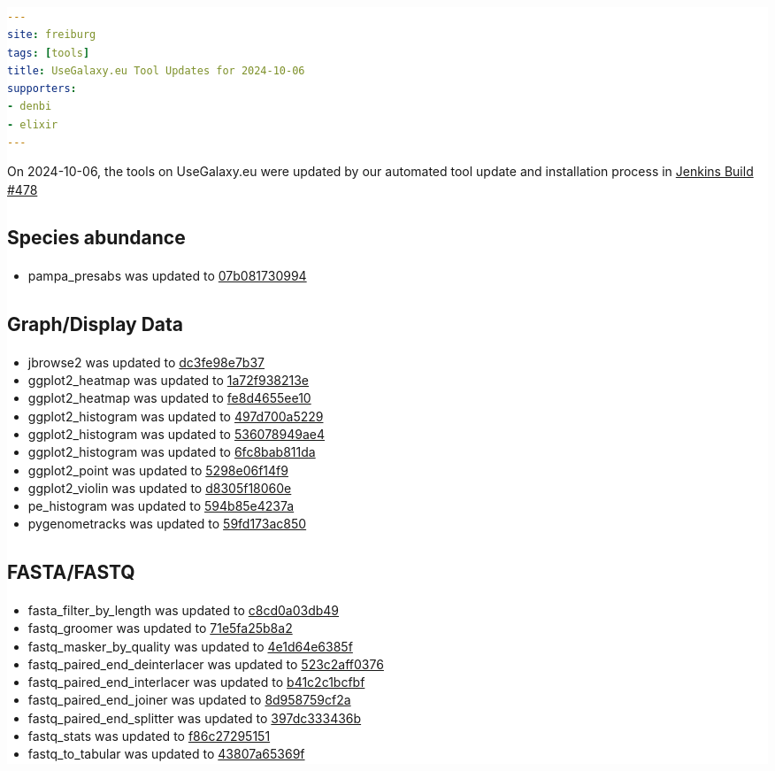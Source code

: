```yaml
---
site: freiburg
tags: [tools]
title: UseGalaxy.eu Tool Updates for 2024-10-06
supporters:
- denbi
- elixir
---
```


On 2024-10-06, the tools on UseGalaxy.eu were updated by our automated tool update and installation process in [Jenkins Build #478](https://build.galaxyproject.eu/job/usegalaxy-eu/job/install-tools/#478/)


## Species abundance

- pampa_presabs was updated to [07b081730994](https://toolshed.g2.bx.psu.edu/view/ecology/pampa_presabs/07b081730994)

## Graph/Display Data

- jbrowse2 was updated to [dc3fe98e7b37](https://toolshed.g2.bx.psu.edu/view/fubar/jbrowse2/dc3fe98e7b37)
- ggplot2_heatmap was updated to [1a72f938213e](https://toolshed.g2.bx.psu.edu/view/iuc/ggplot2_heatmap/1a72f938213e)
- ggplot2_heatmap was updated to [fe8d4655ee10](https://toolshed.g2.bx.psu.edu/view/iuc/ggplot2_heatmap/fe8d4655ee10)
- ggplot2_histogram was updated to [497d700a5229](https://toolshed.g2.bx.psu.edu/view/iuc/ggplot2_histogram/497d700a5229)
- ggplot2_histogram was updated to [536078949ae4](https://toolshed.g2.bx.psu.edu/view/iuc/ggplot2_histogram/536078949ae4)
- ggplot2_histogram was updated to [6fc8bab811da](https://toolshed.g2.bx.psu.edu/view/iuc/ggplot2_histogram/6fc8bab811da)
- ggplot2_point was updated to [5298e06f14f9](https://toolshed.g2.bx.psu.edu/view/iuc/ggplot2_point/5298e06f14f9)
- ggplot2_violin was updated to [d8305f18060e](https://toolshed.g2.bx.psu.edu/view/iuc/ggplot2_violin/d8305f18060e)
- pe_histogram was updated to [594b85e4237a](https://toolshed.g2.bx.psu.edu/view/iuc/pe_histogram/594b85e4237a)
- pygenometracks was updated to [59fd173ac850](https://toolshed.g2.bx.psu.edu/view/iuc/pygenometracks/59fd173ac850)

## FASTA/FASTQ

- fasta_filter_by_length was updated to [c8cd0a03db49](https://toolshed.g2.bx.psu.edu/view/devteam/fasta_filter_by_length/c8cd0a03db49)
- fastq_groomer was updated to [71e5fa25b8a2](https://toolshed.g2.bx.psu.edu/view/devteam/fastq_groomer/71e5fa25b8a2)
- fastq_masker_by_quality was updated to [4e1d64e6385f](https://toolshed.g2.bx.psu.edu/view/devteam/fastq_masker_by_quality/4e1d64e6385f)
- fastq_paired_end_deinterlacer was updated to [523c2aff0376](https://toolshed.g2.bx.psu.edu/view/devteam/fastq_paired_end_deinterlacer/523c2aff0376)
- fastq_paired_end_interlacer was updated to [b41c2c1bcfbf](https://toolshed.g2.bx.psu.edu/view/devteam/fastq_paired_end_interlacer/b41c2c1bcfbf)
- fastq_paired_end_joiner was updated to [8d958759cf2a](https://toolshed.g2.bx.psu.edu/view/devteam/fastq_paired_end_joiner/8d958759cf2a)
- fastq_paired_end_splitter was updated to [397dc333436b](https://toolshed.g2.bx.psu.edu/view/devteam/fastq_paired_end_splitter/397dc333436b)
- fastq_stats was updated to [f86c27295151](https://toolshed.g2.bx.psu.edu/view/devteam/fastq_stats/f86c27295151)
- fastq_to_tabular was updated to [43807a65369f](https://toolshed.g2.bx.psu.edu/view/devteam/fastq_to_tabular/43807a65369f)